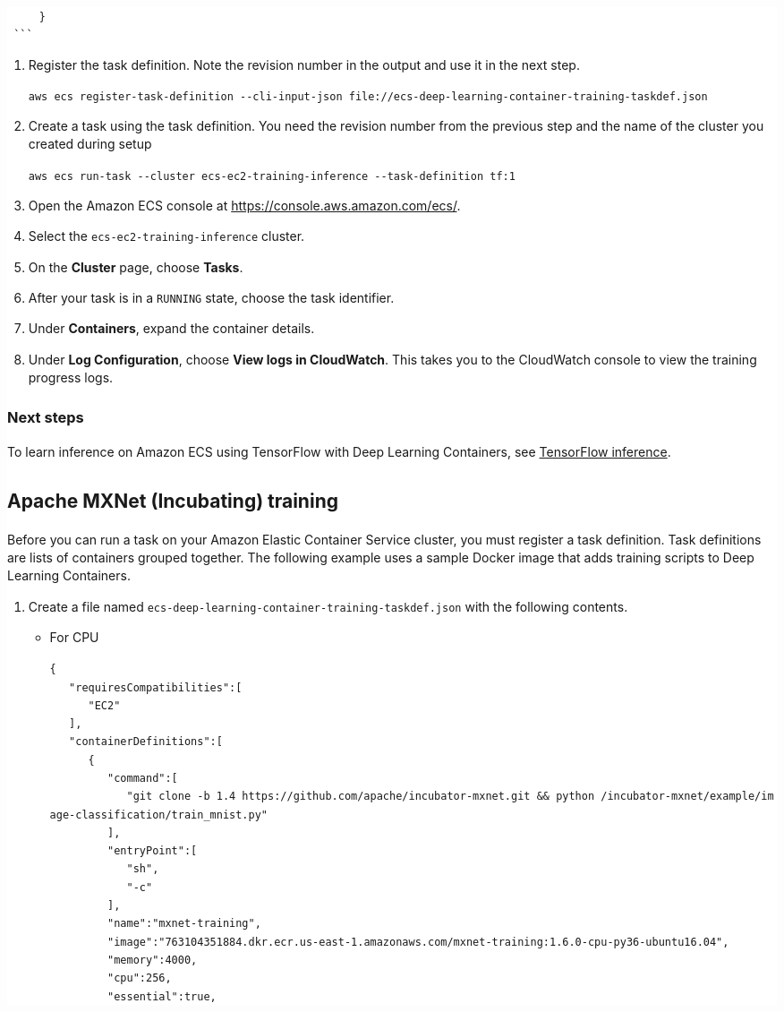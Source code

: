          }
     ```

1. Register the task definition\. Note the revision number in the output and use it in the next step\.

   ```
   aws ecs register-task-definition --cli-input-json file://ecs-deep-learning-container-training-taskdef.json
   ```

1. Create a task using the task definition\. You need the revision number from the previous step and the name of the cluster you created during setup

   ```
   aws ecs run-task --cluster ecs-ec2-training-inference --task-definition tf:1
   ```

1. Open the Amazon ECS console at [https://console\.aws\.amazon\.com/ecs/](https://console.aws.amazon.com/ecs/)\.

1. Select the `ecs-ec2-training-inference` cluster\.

1. On the **Cluster** page, choose **Tasks**\.

1. After your task is in a `RUNNING` state, choose the task identifier\.

1. Under **Containers**, expand the container details\.

1. Under **Log Configuration**, choose **View logs in CloudWatch**\. This takes you to the CloudWatch console to view the training progress logs\.

### Next steps<a name="deep-learning-containers-ecs-training-tf-next"></a>

To learn inference on Amazon ECS using TensorFlow with Deep Learning Containers, see [TensorFlow inference](deep-learning-containers-ecs-tutorials-inference.md#deep-learning-containers-ecs-tutorials-inference-tf)\. 

## Apache MXNet \(Incubating\) training<a name="deep-learning-containers-ecs-tutorials-training-mxnet"></a>

Before you can run a task on your Amazon Elastic Container Service cluster, you must register a task definition\. Task definitions are lists of containers grouped together\. The following example uses a sample Docker image that adds training scripts to Deep Learning Containers\.

1. Create a file named `ecs-deep-learning-container-training-taskdef.json` with the following contents\.
   + For CPU

     ```
     {
        "requiresCompatibilities":[
           "EC2"
        ],
        "containerDefinitions":[
           {
              "command":[
                 "git clone -b 1.4 https://github.com/apache/incubator-mxnet.git && python /incubator-mxnet/example/image-classification/train_mnist.py"
              ],
              "entryPoint":[
                 "sh",
                 "-c"
              ],
              "name":"mxnet-training",
              "image":"763104351884.dkr.ecr.us-east-1.amazonaws.com/mxnet-training:1.6.0-cpu-py36-ubuntu16.04",
              "memory":4000,
              "cpu":256,
              "essential":true,